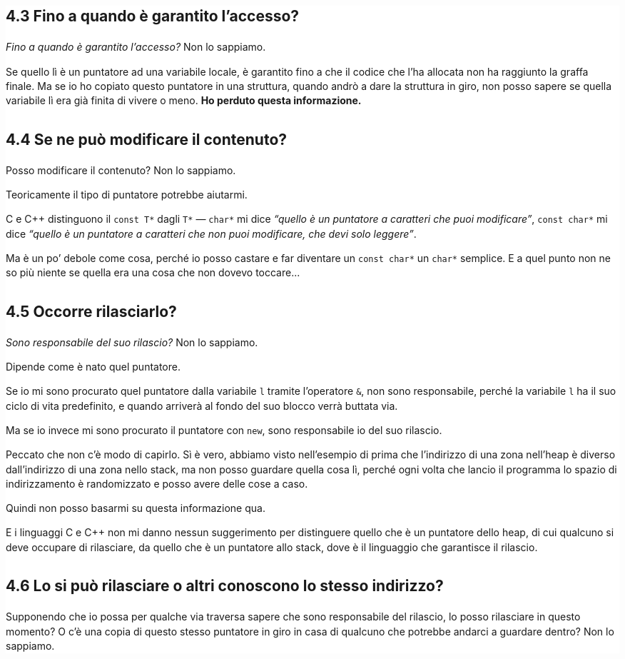 </aside>

## 4.3 Fino a quando è garantito l’accesso?

*Fino a quando è garantito l’accesso?* 
Non lo sappiamo.

Se quello lì è un puntatore ad una variabile locale, è garantito fino a che il codice che l’ha allocata non ha raggiunto la graffa finale.
Ma se io ho copiato questo puntatore in una struttura, quando andrò a dare la struttura in giro, non posso sapere se quella variabile lì era già finita di vivere o meno.
**Ho perduto questa informazione.**

## 4.4 Se ne può modificare il contenuto?

Posso modificare il contenuto? 
Non lo sappiamo.

Teoricamente il tipo di puntatore potrebbe aiutarmi.

C e C++ distinguono il `const T*` dagli `T*` — `char*` mi dice *“quello è un puntatore a caratteri che puoi modificare”*, `const char*` mi dice *“quello è un puntatore a caratteri che non puoi modificare, che devi solo leggere”*.

Ma è un po’ debole come cosa, perché io posso castare e far diventare un `const char*` un `char*` semplice. E a quel punto non ne so più niente se quella era una cosa che non dovevo toccare...

## 4.5 Occorre rilasciarlo?

*Sono responsabile del suo rilascio?* 
Non lo sappiamo.

Dipende come è nato quel puntatore.

Se io mi sono procurato quel puntatore dalla variabile `l` tramite l’operatore `&`, non sono responsabile, perché la variabile `l` ha il suo ciclo di vita predefinito, e quando arriverà al fondo del suo blocco verrà buttata via.

Ma se io invece mi sono procurato il puntatore con `new`, sono responsabile io del suo rilascio.

Peccato che non c’è modo di capirlo.
Sì è vero, abbiamo visto nell’esempio di prima che l’indirizzo di una zona nell’heap è diverso dall’indirizzo di una zona nello stack, ma non posso guardare quella cosa lì, perché ogni volta che lancio il programma lo spazio di indirizzamento è randomizzato e posso avere delle cose a caso.

Quindi non posso basarmi su questa informazione qua.

E i linguaggi C e C++ non mi danno nessun suggerimento per distinguere quello che è un puntatore dello heap, di cui qualcuno si deve occupare di rilasciare, da quello che è un puntatore allo stack, dove è il linguaggio che garantisce il rilascio.

## 4.6 Lo si può rilasciare o altri conoscono lo stesso indirizzo?

Supponendo che io possa per qualche via traversa sapere che sono responsabile del rilascio, lo posso rilasciare in questo momento? O c’è una copia di questo stesso puntatore in giro in casa di qualcuno che potrebbe andarci a guardare dentro? 
Non lo sappiamo.
